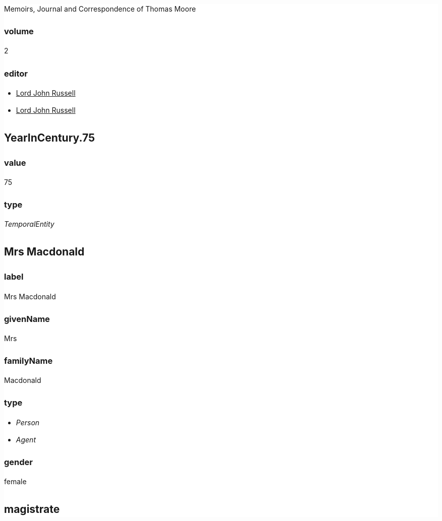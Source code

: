 
Memoirs, Journal and Correspondence of Thomas Moore

### volume


2

### editor

 - [Lord John Russell](#Lord-John-Russell)

 - [Lord John Russell](#Lord-John-Russell)

## YearInCentury.75

### value


75

### type


*TemporalEntity*

## Mrs Macdonald

### label


Mrs Macdonald

### givenName


Mrs

### familyName


Macdonald

### type

 - *Person*

 - *Agent*

### gender


female

## magistrate
